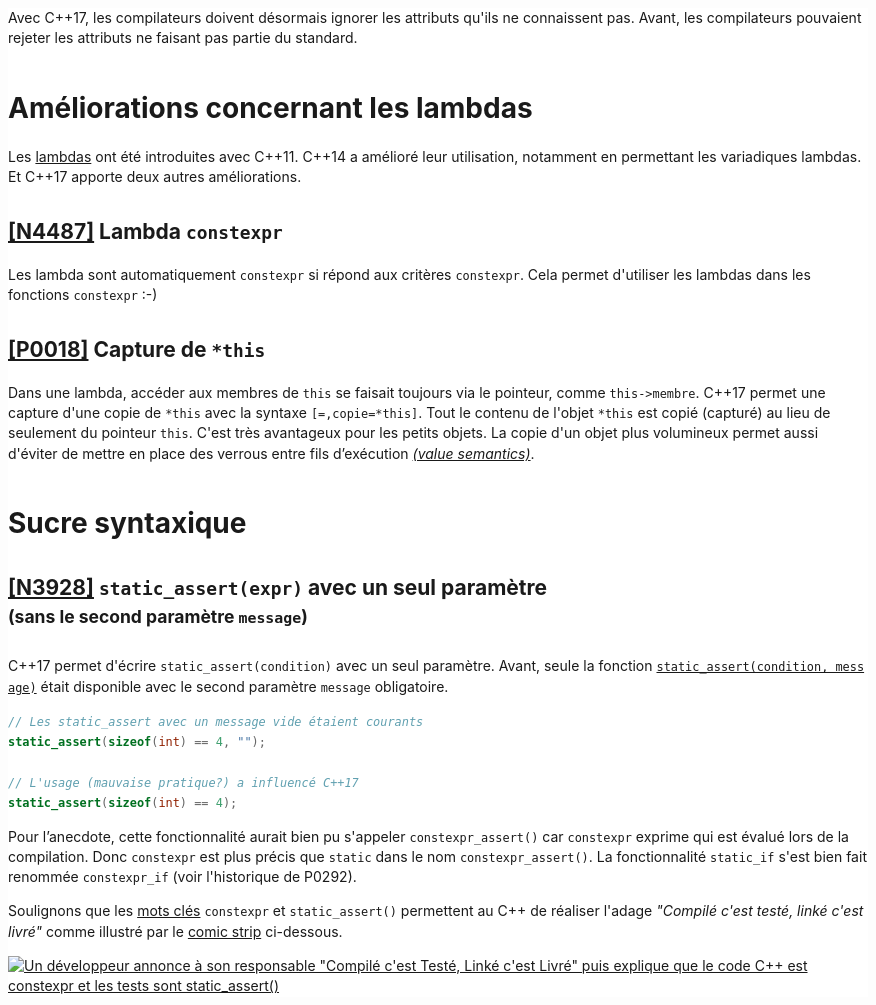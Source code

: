 Avec C++17, les compilateurs doivent désormais ignorer les attributs qu'ils ne connaissent pas. Avant, les compilateurs pouvaient rejeter les attributs ne faisant pas partie du standard.


Améliorations concernant les lambdas
====================================
    
Les [lambdas](http://en.cppreference.com/w/cpp/language/lambda) ont été introduites avec C++11. C++14 a amélioré leur utilisation, notamment en permettant les variadiques lambdas. Et C++17 apporte deux autres améliorations.

[[N4487]](https://wg21.link/n4487) Lambda `constexpr`
----------------------------------------------------
    
Les lambda sont automatiquement `constexpr` si répond aux critères `constexpr`. Cela permet d'utiliser les lambdas dans les fonctions `constexpr` :-)

[[P0018]](https://wg21.link/p0018) Capture de `*this`
----------------------------------------------------
    
Dans une lambda, accéder aux membres de `this` se faisait toujours via le pointeur, comme `this->membre`. C++17 permet une capture d'une copie de `*this` avec la syntaxe `[=,copie=*this]`. Tout le contenu de l'objet `*this` est copié (capturé) au lieu de seulement du pointeur `this`. C'est très avantageux pour les petits objets. La copie d'un objet plus volumineux permet aussi d'éviter de mettre en place des verrous entre fils d’exécution [*(value semantics)*](https://en.wikipedia.org/wiki/Value_semantics).

Sucre syntaxique
================

[[N3928]](https://wg21.link/n3928) `static_assert(expr)` avec un seul paramètre <br> <sup>(sans le second paramètre `message`)</sup>
-----------------------------------------------------------------
    
C++17 permet d'écrire `static_assert(condition)` avec un seul paramètre. Avant, seule la fonction [`static_assert(condition, message)`](http://fr.cppreference.com/w/cpp/language/static_assert) était disponible avec le second paramètre `message` obligatoire.
    
```cpp
// Les static_assert avec un message vide étaient courants
static_assert(sizeof(int) == 4, "");
    
// L'usage (mauvaise pratique?) a influencé C++17
static_assert(sizeof(int) == 4);
``` 
    
Pour l’anecdote, cette fonctionnalité aurait bien pu s'appeler `constexpr_assert()` car `constexpr` exprime qui est évalué lors de la compilation. Donc `constexpr` est plus précis que `static` dans le nom `constexpr_assert()`. La fonctionnalité `static_if` s'est bien fait renommée `constexpr_if` (voir l'historique de P0292).
    
Soulignons que les [mots clés](http://en.cppreference.com/w/cpp/keyword) `constexpr` et `static_assert()` permettent au C++ de réaliser l'adage *"Compilé c'est testé, linké c'est livré"* comme illustré par le [comic strip](https://fr.wikipedia.org/wiki/Comic_strip) ci-dessous.
    
[![Un développeur annonce à son responsable "Compilé c'est Testé, Linké c'est Livré" puis explique que le code C++ est constexpr et les tests sont static_assert()](https://cpp-frug.github.io/materials/images/compiler-c-est-tester_copyright-OliverH-2016_CC-BY-SA-3.0.svg)](https://github.com/cpp-frug/materials/blob/gh-pages/images/README.md#compil%C3%A9-cest-test%C3%A9)


[g]: http://coliru.stacked-crooked.com/a/a6035cb6e64f038f
[c]: http://coliru.stacked-crooked.com/a/84408d788238bacd
[v]: http://rextester.com/VKFPX23982